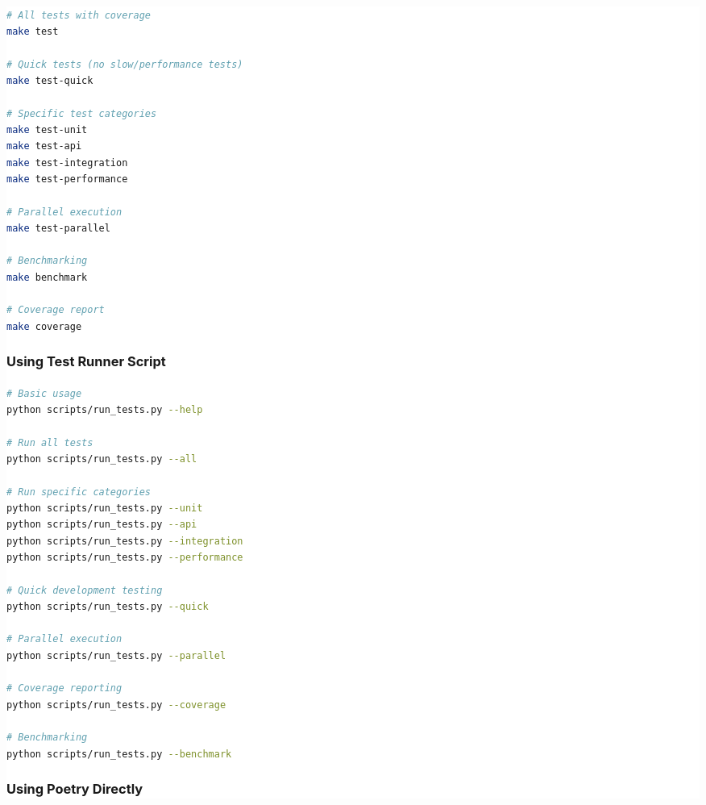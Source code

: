 ```bash
# All tests with coverage
make test

# Quick tests (no slow/performance tests)
make test-quick

# Specific test categories
make test-unit
make test-api
make test-integration
make test-performance

# Parallel execution
make test-parallel

# Benchmarking
make benchmark

# Coverage report
make coverage
```

### Using Test Runner Script

```bash
# Basic usage
python scripts/run_tests.py --help

# Run all tests
python scripts/run_tests.py --all

# Run specific categories
python scripts/run_tests.py --unit
python scripts/run_tests.py --api
python scripts/run_tests.py --integration
python scripts/run_tests.py --performance

# Quick development testing
python scripts/run_tests.py --quick

# Parallel execution
python scripts/run_tests.py --parallel

# Coverage reporting
python scripts/run_tests.py --coverage

# Benchmarking
python scripts/run_tests.py --benchmark
```

### Using Poetry Directly
